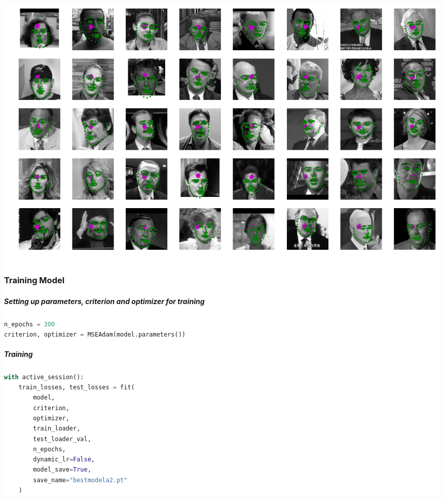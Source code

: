 ![png](output_16_0.png)


### Training Model

##### Setting up parameters, criterion and optimizer for training


```python
n_epochs = 300
criterion, optimizer = MSEAdam(model.parameters())
```

##### Training


```python

```


```python
with active_session():
    train_losses, test_losses = fit(
        model,
        criterion,
        optimizer,
        train_loader,
        test_loader_val,
        n_epochs,
        dynamic_lr=False,
        model_save=True,
        save_name="bestmodela2.pt"
    )
```
